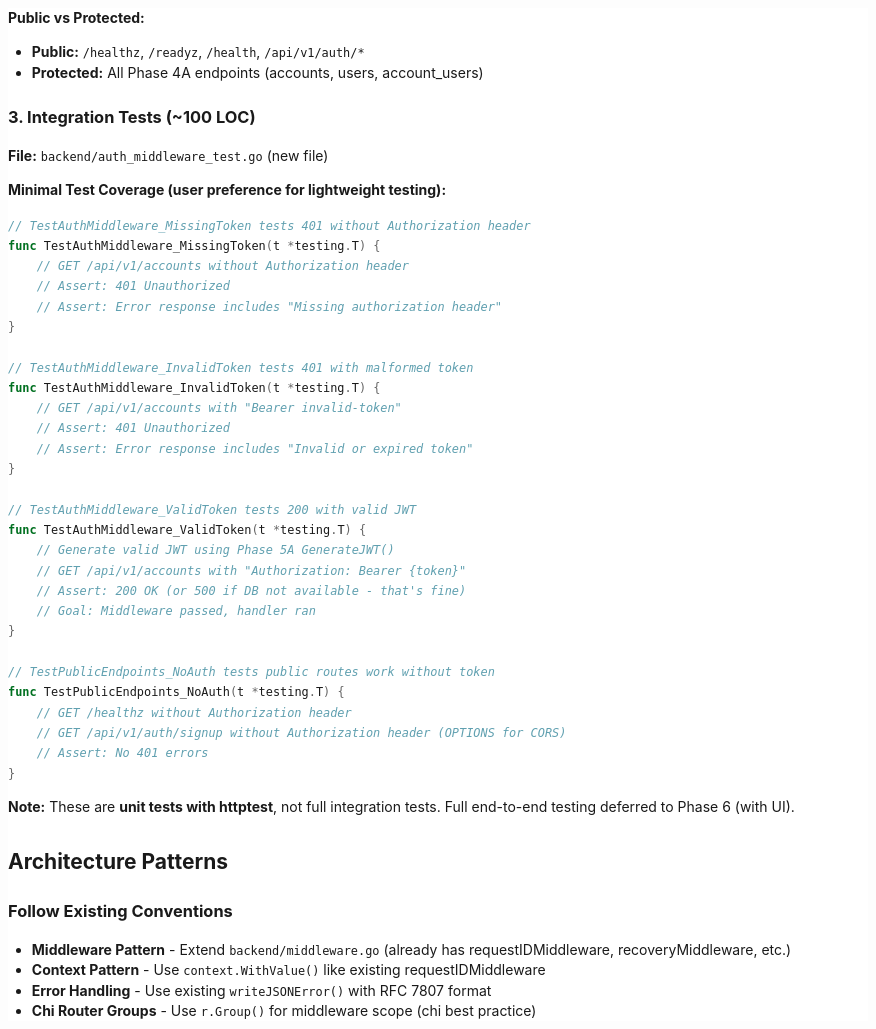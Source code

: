**Public vs Protected:**
- **Public:** `/healthz`, `/readyz`, `/health`, `/api/v1/auth/*`
- **Protected:** All Phase 4A endpoints (accounts, users, account_users)

### 3. Integration Tests (~100 LOC)
**File:** `backend/auth_middleware_test.go` (new file)

**Minimal Test Coverage (user preference for lightweight testing):**

```go
// TestAuthMiddleware_MissingToken tests 401 without Authorization header
func TestAuthMiddleware_MissingToken(t *testing.T) {
    // GET /api/v1/accounts without Authorization header
    // Assert: 401 Unauthorized
    // Assert: Error response includes "Missing authorization header"
}

// TestAuthMiddleware_InvalidToken tests 401 with malformed token
func TestAuthMiddleware_InvalidToken(t *testing.T) {
    // GET /api/v1/accounts with "Bearer invalid-token"
    // Assert: 401 Unauthorized
    // Assert: Error response includes "Invalid or expired token"
}

// TestAuthMiddleware_ValidToken tests 200 with valid JWT
func TestAuthMiddleware_ValidToken(t *testing.T) {
    // Generate valid JWT using Phase 5A GenerateJWT()
    // GET /api/v1/accounts with "Authorization: Bearer {token}"
    // Assert: 200 OK (or 500 if DB not available - that's fine)
    // Goal: Middleware passed, handler ran
}

// TestPublicEndpoints_NoAuth tests public routes work without token
func TestPublicEndpoints_NoAuth(t *testing.T) {
    // GET /healthz without Authorization header
    // GET /api/v1/auth/signup without Authorization header (OPTIONS for CORS)
    // Assert: No 401 errors
}
```

**Note:** These are **unit tests with httptest**, not full integration tests. Full end-to-end testing deferred to Phase 6 (with UI).

## Architecture Patterns

### Follow Existing Conventions
- **Middleware Pattern** - Extend `backend/middleware.go` (already has requestIDMiddleware, recoveryMiddleware, etc.)
- **Context Pattern** - Use `context.WithValue()` like existing requestIDMiddleware
- **Error Handling** - Use existing `writeJSONError()` with RFC 7807 format
- **Chi Router Groups** - Use `r.Group()` for middleware scope (chi best practice)
